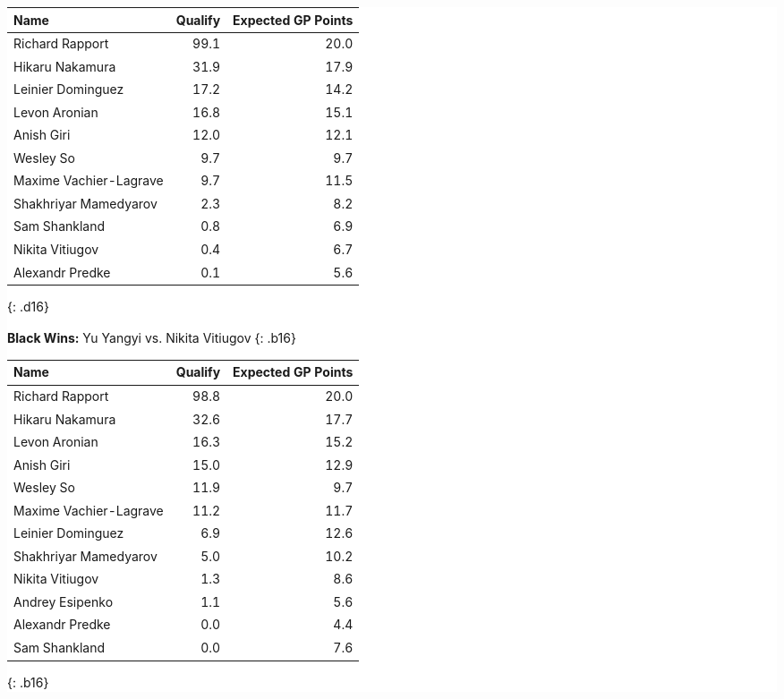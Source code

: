 | Name                   |   Qualify |   Expected GP Points |
|:-----------------------|----------:|---------------------:|
| Richard Rapport        |      99.1 |                 20.0 |
| Hikaru Nakamura        |      31.9 |                 17.9 |
| Leinier Dominguez      |      17.2 |                 14.2 |
| Levon Aronian          |      16.8 |                 15.1 |
| Anish Giri             |      12.0 |                 12.1 |
| Wesley So              |       9.7 |                  9.7 |
| Maxime Vachier-Lagrave |       9.7 |                 11.5 |
| Shakhriyar Mamedyarov  |       2.3 |                  8.2 |
| Sam Shankland          |       0.8 |                  6.9 |
| Nikita Vitiugov        |       0.4 |                  6.7 |
| Alexandr Predke        |       0.1 |                  5.6 |
{: .d16}

**Black Wins:** Yu Yangyi vs. Nikita Vitiugov
{: .b16}

| Name                   |   Qualify |   Expected GP Points |
|:-----------------------|----------:|---------------------:|
| Richard Rapport        |      98.8 |                 20.0 |
| Hikaru Nakamura        |      32.6 |                 17.7 |
| Levon Aronian          |      16.3 |                 15.2 |
| Anish Giri             |      15.0 |                 12.9 |
| Wesley So              |      11.9 |                  9.7 |
| Maxime Vachier-Lagrave |      11.2 |                 11.7 |
| Leinier Dominguez      |       6.9 |                 12.6 |
| Shakhriyar Mamedyarov  |       5.0 |                 10.2 |
| Nikita Vitiugov        |       1.3 |                  8.6 |
| Andrey Esipenko        |       1.1 |                  5.6 |
| Alexandr Predke        |       0.0 |                  4.4 |
| Sam Shankland          |       0.0 |                  7.6 |
{: .b16}

